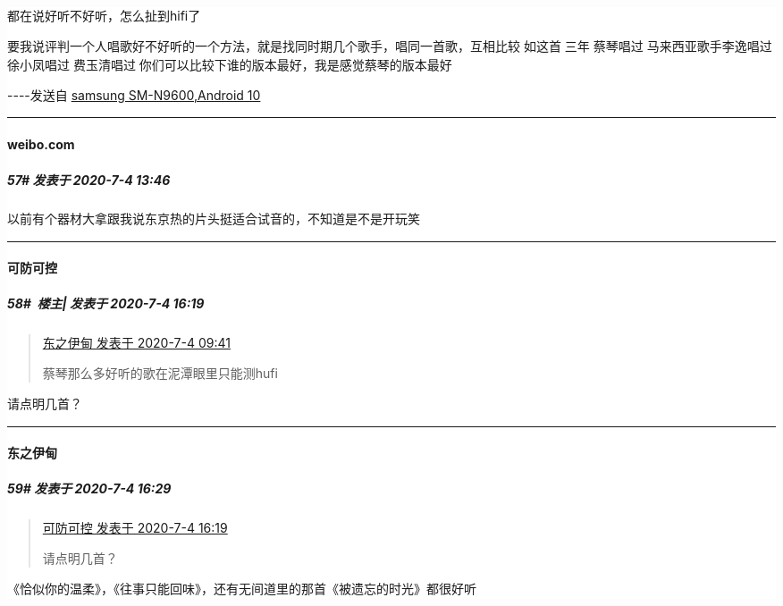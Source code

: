 都在说好听不好听，怎么扯到hifi了

要我说评判一个人唱歌好不好听的一个方法，就是找同时期几个歌手，唱同一首歌，互相比较
如这首 三年
蔡琴唱过
马来西亚歌手李逸唱过
徐小凤唱过
费玉清唱过
你们可以比较下谁的版本最好，我是感觉蔡琴的版本最好


----发送自 [samsung SM-N9600,Android 10](http://stage1.5j4m.com/?1.36)







-----

####  weibo.com  
##### 57#       发表于 2020-7-4 13:46




以前有个器材大拿跟我说东京热的片头挺适合试音的，不知道是不是开玩笑







-----

####  可防可控  
##### 58#         楼主| 发表于 2020-7-4 16:19



<blockquote><a href="httphttps://bbs.saraba1st.com/2b/forum.php?mod=redirect&amp;goto=findpost&amp;pid=48060784&amp;ptid=1945667" target="_blank">东之伊甸 发表于 2020-7-4 09:41</a>

蔡琴那么多好听的歌在泥潭眼里只能测hufi</blockquote>
请点明几首？







-----

####  东之伊甸  
##### 59#       发表于 2020-7-4 16:29



<blockquote><a href="httphttps://bbs.saraba1st.com/2b/forum.php?mod=redirect&amp;goto=findpost&amp;pid=48065686&amp;ptid=1945667" target="_blank">可防可控 发表于 2020-7-4 16:19</a>

请点明几首？</blockquote>
《恰似你的温柔》，《往事只能回味》，还有无间道里的那首《被遗忘的时光》都很好听
